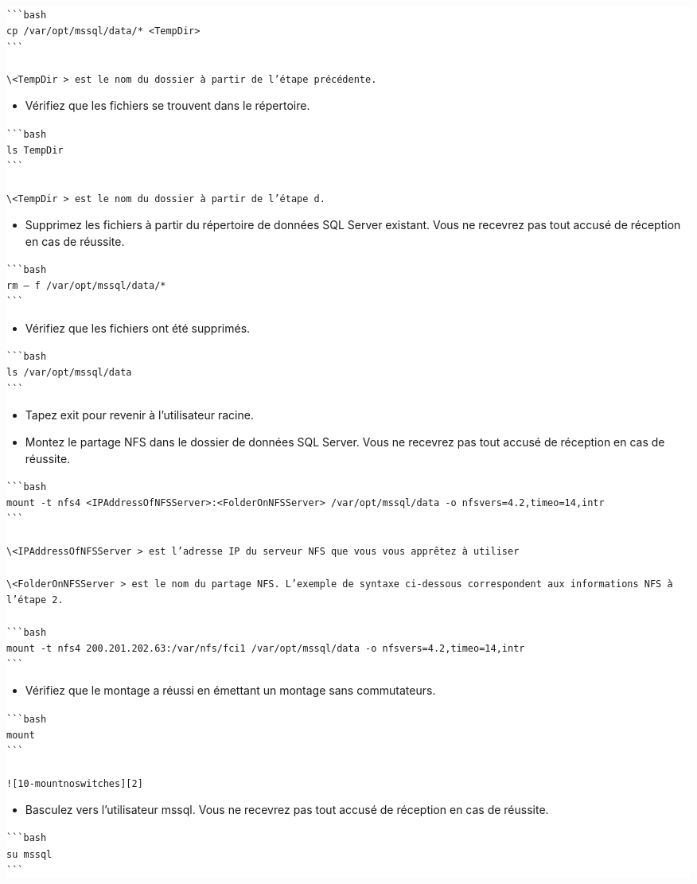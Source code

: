     ```bash
    cp /var/opt/mssql/data/* <TempDir>
    ```

    \<TempDir > est le nom du dossier à partir de l’étape précédente.

   * Vérifiez que les fichiers se trouvent dans le répertoire.

    ```bash
    ls TempDir
    ```

    \<TempDir > est le nom du dossier à partir de l’étape d.

   * Supprimez les fichiers à partir du répertoire de données SQL Server existant. Vous ne recevrez pas tout accusé de réception en cas de réussite.

    ```bash
    rm – f /var/opt/mssql/data/*
    ```

   * Vérifiez que les fichiers ont été supprimés. 

    ```bash
    ls /var/opt/mssql/data
    ```
    
   * Tapez exit pour revenir à l’utilisateur racine.

   * Montez le partage NFS dans le dossier de données SQL Server. Vous ne recevrez pas tout accusé de réception en cas de réussite.

    ```bash
    mount -t nfs4 <IPAddressOfNFSServer>:<FolderOnNFSServer> /var/opt/mssql/data -o nfsvers=4.2,timeo=14,intr
    ```

    \<IPAddressOfNFSServer > est l’adresse IP du serveur NFS que vous vous apprêtez à utiliser 

    \<FolderOnNFSServer > est le nom du partage NFS. L’exemple de syntaxe ci-dessous correspondent aux informations NFS à l’étape 2.

    ```bash
    mount -t nfs4 200.201.202.63:/var/nfs/fci1 /var/opt/mssql/data -o nfsvers=4.2,timeo=14,intr
    ```

   * Vérifiez que le montage a réussi en émettant un montage sans commutateurs.

    ```bash
    mount
    ```

    ![10-mountnoswitches][2]

   * Basculez vers l’utilisateur mssql. Vous ne recevrez pas tout accusé de réception en cas de réussite.

    ```bash
    su mssql
    ```


[1]: ./media/sql-server-linux-shared-disk-cluster-configure-nfs/05-nfsacl.png
[2]: ./media/sql-server-linux-shared-disk-cluster-configure-nfs/10-mountnoswitches.png
[3]: ./media/sql-server-linux-shared-disk-cluster-configure-nfs/20-createtestdatabase.png
[4]: ./media/sql-server-linux-shared-disk-cluster-configure-nfs/15-createtestdatabase.png